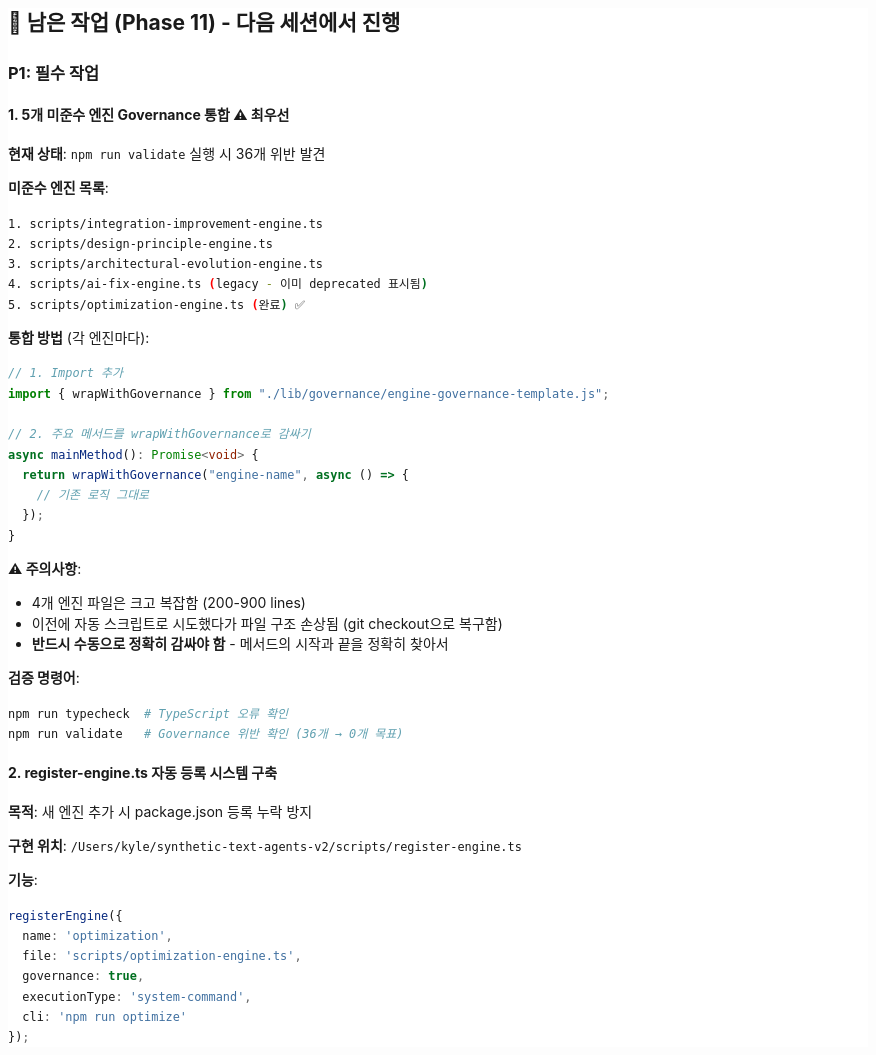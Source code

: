 
## 🔴 남은 작업 (Phase 11) - 다음 세션에서 진행

### P1: 필수 작업

#### 1. 5개 미준수 엔진 Governance 통합 ⚠️ **최우선**

**현재 상태**: `npm run validate` 실행 시 36개 위반 발견

**미준수 엔진 목록**:
```bash
1. scripts/integration-improvement-engine.ts
2. scripts/design-principle-engine.ts
3. scripts/architectural-evolution-engine.ts
4. scripts/ai-fix-engine.ts (legacy - 이미 deprecated 표시됨)
5. scripts/optimization-engine.ts (완료) ✅
```

**통합 방법** (각 엔진마다):
```typescript
// 1. Import 추가
import { wrapWithGovernance } from "./lib/governance/engine-governance-template.js";

// 2. 주요 메서드를 wrapWithGovernance로 감싸기
async mainMethod(): Promise<void> {
  return wrapWithGovernance("engine-name", async () => {
    // 기존 로직 그대로
  });
}
```

**⚠️ 주의사항**:
- 4개 엔진 파일은 크고 복잡함 (200-900 lines)
- 이전에 자동 스크립트로 시도했다가 파일 구조 손상됨 (git checkout으로 복구함)
- **반드시 수동으로 정확히 감싸야 함** - 메서드의 시작과 끝을 정확히 찾아서

**검증 명령어**:
```bash
npm run typecheck  # TypeScript 오류 확인
npm run validate   # Governance 위반 확인 (36개 → 0개 목표)
```

#### 2. register-engine.ts 자동 등록 시스템 구축

**목적**: 새 엔진 추가 시 package.json 등록 누락 방지

**구현 위치**: `/Users/kyle/synthetic-text-agents-v2/scripts/register-engine.ts`

**기능**:
```typescript
registerEngine({
  name: 'optimization',
  file: 'scripts/optimization-engine.ts',
  governance: true,
  executionType: 'system-command',
  cli: 'npm run optimize'
});
```
